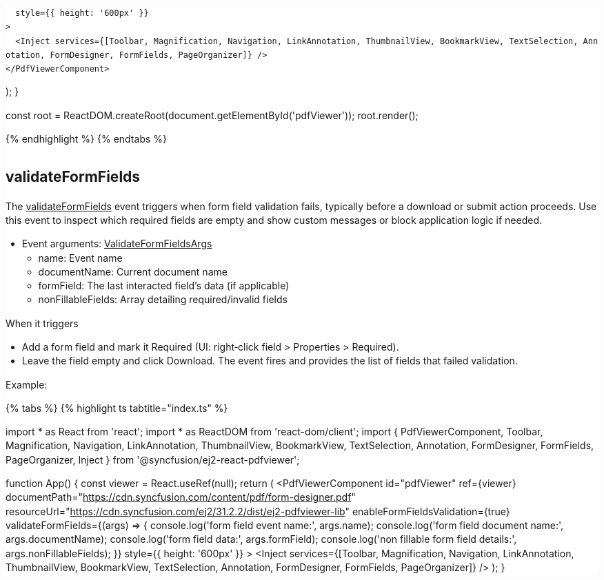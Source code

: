       style={{ height: '600px' }}
    >
      <Inject services={[Toolbar, Magnification, Navigation, LinkAnnotation, ThumbnailView, BookmarkView, TextSelection, Annotation, FormDesigner, FormFields, PageOrganizer]} />
    </PdfViewerComponent>
  );
}

const root = ReactDOM.createRoot(document.getElementById('pdfViewer'));
root.render(<App />);

{% endhighlight %}
{% endtabs %}

## validateFormFields

The [validateFormFields](https://ej2.syncfusion.com/react/documentation/api/pdfviewer/#validateformfieldsevent) event triggers when form field validation fails, typically before a download or submit action proceeds. Use this event to inspect which required fields are empty and show custom messages or block application logic if needed.

- Event arguments: [ValidateFormFieldsArgs](https://ej2.syncfusion.com/react/documentation/api/pdfviewer/validateFormFieldsArgs/)
  - name: Event name
  - documentName: Current document name
  - formField: The last interacted field’s data (if applicable)
  - nonFillableFields: Array detailing required/invalid fields

When it triggers
- Add a form field and mark it Required (UI: right‑click field > Properties > Required).
- Leave the field empty and click Download. The event fires and provides the list of fields that failed validation.

Example:

{% tabs %}
{% highlight ts tabtitle="index.ts" %}

import * as React from 'react';
import * as ReactDOM from 'react-dom/client';
import { PdfViewerComponent, Toolbar, Magnification, Navigation, LinkAnnotation, ThumbnailView, BookmarkView, TextSelection, Annotation, FormDesigner, FormFields, PageOrganizer, Inject } from '@syncfusion/ej2-react-pdfviewer';

function App() {
  const viewer = React.useRef(null);
  return (
    <PdfViewerComponent
      id="pdfViewer"
      ref={viewer}
      documentPath="https://cdn.syncfusion.com/content/pdf/form-designer.pdf"
      resourceUrl="https://cdn.syncfusion.com/ej2/31.2.2/dist/ej2-pdfviewer-lib"
      enableFormFieldsValidation={true}
      validateFormFields={(args) => {
        console.log('form field event name:', args.name);
        console.log('form field document name:', args.documentName);
        console.log('form field data:', args.formField);
        console.log('non fillable form field details:', args.nonFillableFields);
      }}
      style={{ height: '600px' }}
    >
      <Inject services={[Toolbar, Magnification, Navigation, LinkAnnotation, ThumbnailView, BookmarkView, TextSelection, Annotation, FormDesigner, FormFields, PageOrganizer]} />
    </PdfViewerComponent>
  );
}
